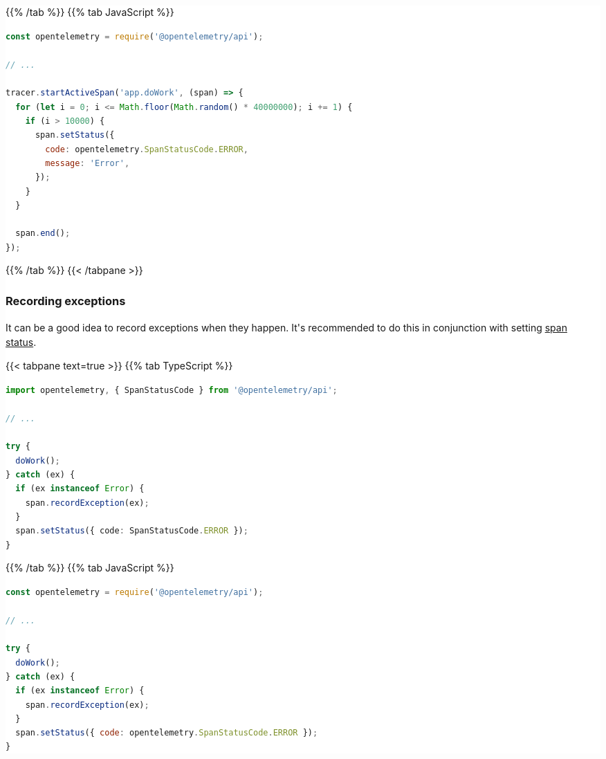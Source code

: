 {{% /tab %}} {{% tab JavaScript %}}

```js
const opentelemetry = require('@opentelemetry/api');

// ...

tracer.startActiveSpan('app.doWork', (span) => {
  for (let i = 0; i <= Math.floor(Math.random() * 40000000); i += 1) {
    if (i > 10000) {
      span.setStatus({
        code: opentelemetry.SpanStatusCode.ERROR,
        message: 'Error',
      });
    }
  }

  span.end();
});
```

{{% /tab %}} {{< /tabpane >}}

### Recording exceptions

It can be a good idea to record exceptions when they happen. It's recommended to
do this in conjunction with setting [span status](#span-status).

{{< tabpane text=true >}} {{% tab TypeScript %}}

```ts
import opentelemetry, { SpanStatusCode } from '@opentelemetry/api';

// ...

try {
  doWork();
} catch (ex) {
  if (ex instanceof Error) {
    span.recordException(ex);
  }
  span.setStatus({ code: SpanStatusCode.ERROR });
}
```

{{% /tab %}} {{% tab JavaScript %}}

```js
const opentelemetry = require('@opentelemetry/api');

// ...

try {
  doWork();
} catch (ex) {
  if (ex instanceof Error) {
    span.recordException(ex);
  }
  span.setStatus({ code: opentelemetry.SpanStatusCode.ERROR });
}
```
